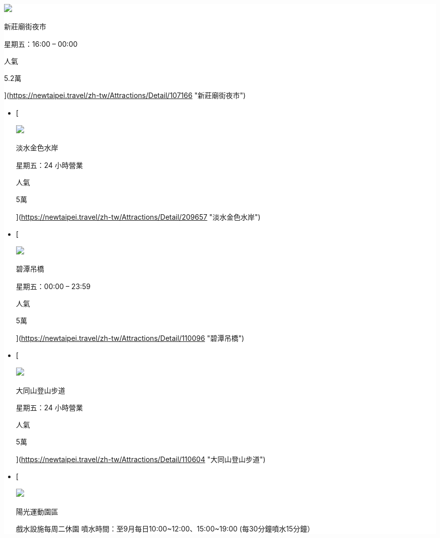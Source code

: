   ![](https://newtaipei.travel/content/images/attractions/45/480x360_986a9140-647b-4851-b9b0-d114aef68af4.jpg)
  
  新莊廟街夜市
  
  星期五：16:00 – 00:00
  
  人氣
  
  5.2萬

  ](https://newtaipei.travel/zh-tw/Attractions/Detail/107166 "新莊廟街夜市")

- [
  
  ![](https://newtaipei.travel/content/images/attractions/43582/480x360_attractions-image-zvwfnl9ib0odkf8mo3wlyg.jpg)
  
  淡水金色水岸
  
  星期五：24 小時營業
  
  人氣
  
  5萬

  ](https://newtaipei.travel/zh-tw/Attractions/Detail/209657 "淡水金色水岸")

- [
  
  ![](https://newtaipei.travel/content/images/attractions/1327/480x360_20141219153315.jpg)
  
  碧潭吊橋
  
  星期五：00:00 – 23:59
  
  人氣
  
  5萬

  ](https://newtaipei.travel/zh-tw/Attractions/Detail/110096 "碧潭吊橋")

- [
  
  ![](https://newtaipei.travel/content/images/attractions/51512/480x360_attractions-image-c5qoaxnroei5uviic6vlow.jpg)
  
  大同山登山步道
  
  星期五：24 小時營業
  
  人氣
  
  5萬

  ](https://newtaipei.travel/zh-tw/Attractions/Detail/110604 "大同山登山步道")

- [
  
  ![](https://newtaipei.travel/content/images/attractions/44700/480x360_attractions-image-4pya0jgdrekeogimievljw.jpg)
  
  陽光運動園區
  
  戲水設施每周二休園 噴水時間：至9月每日10:00~12:00、15:00~19:00 (每30分鐘噴水15分鐘）
  